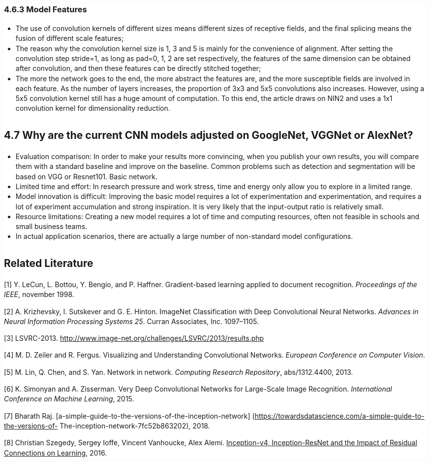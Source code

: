 ### 4.6.3 Model Features

- The use of convolution kernels of different sizes means different sizes of receptive fields, and the final splicing means the fusion of different scale features;
- The reason why the convolution kernel size is 1, 3 and 5 is mainly for the convenience of alignment. After setting the convolution step stride=1, as long as pad=0, 1, 2 are set respectively, the features of the same dimension can be obtained after convolution, and then these features can be directly stitched together;
- The more the network goes to the end, the more abstract the features are, and the more susceptible fields are involved in each feature. As the number of layers increases, the proportion of 3x3 and 5x5 convolutions also increases. However, using a 5x5 convolution kernel still has a huge amount of computation. To this end, the article draws on NIN2 and uses a 1x1 convolution kernel for dimensionality reduction.

## 4.7 Why are the current CNN models adjusted on GoogleNet, VGGNet or AlexNet?

- Evaluation comparison: In order to make your results more convincing, when you publish your own results, you will compare them with a standard baseline and improve on the baseline. Common problems such as detection and segmentation will be based on VGG or Resnet101. Basic network.
- Limited time and effort: In research pressure and work stress, time and energy only allow you to explore in a limited range.
- Model innovation is difficult: Improving the basic model requires a lot of experimentation and experimentation, and requires a lot of experiment accumulation and strong inspiration. It is very likely that the input-output ratio is relatively small.
- Resource limitations: Creating a new model requires a lot of time and computing resources, often not feasible in schools and small business teams.
- In actual application scenarios, there are actually a large number of non-standard model configurations.

## Related Literature

[1] Y. LeCun, L. Bottou, Y. Bengio, and P. Haffner. Gradient-based learning applied to document recognition. *Proceedings of the IEEE*, november 1998.

[2] A. Krizhevsky, I. Sutskever and G. E. Hinton. ImageNet Classification with Deep Convolutional Neural Networks. *Advances in Neural Information Processing Systems 25*. Curran Associates, Inc. 1097–1105.

[3] LSVRC-2013. http://www.image-net.org/challenges/LSVRC/2013/results.php

[4] M. D. Zeiler and R. Fergus. Visualizing and Understanding Convolutional Networks. *European Conference on Computer Vision*.

[5] M. Lin, Q. Chen, and S. Yan. Network in network. *Computing Research Repository*, abs/1312.4400, 2013.

[6] K. Simonyan and A. Zisserman. Very Deep Convolutional Networks for Large-Scale Image Recognition. *International Conference on Machine Learning*, 2015.

[7] Bharath Raj. [a-simple-guide-to-the-versions-of-the-inception-network] (https://towardsdatascience.com/a-simple-guide-to-the-versions-of- The-inception-network-7fc52b863202), 2018.

[8] Christian Szegedy, Sergey Ioffe, Vincent Vanhoucke, Alex Alemi. [Inception-v4, Inception-ResNet and
the Impact of Residual Connections on Learning](https://arxiv.org/pdf/1602.07261.pdf), 2016.
